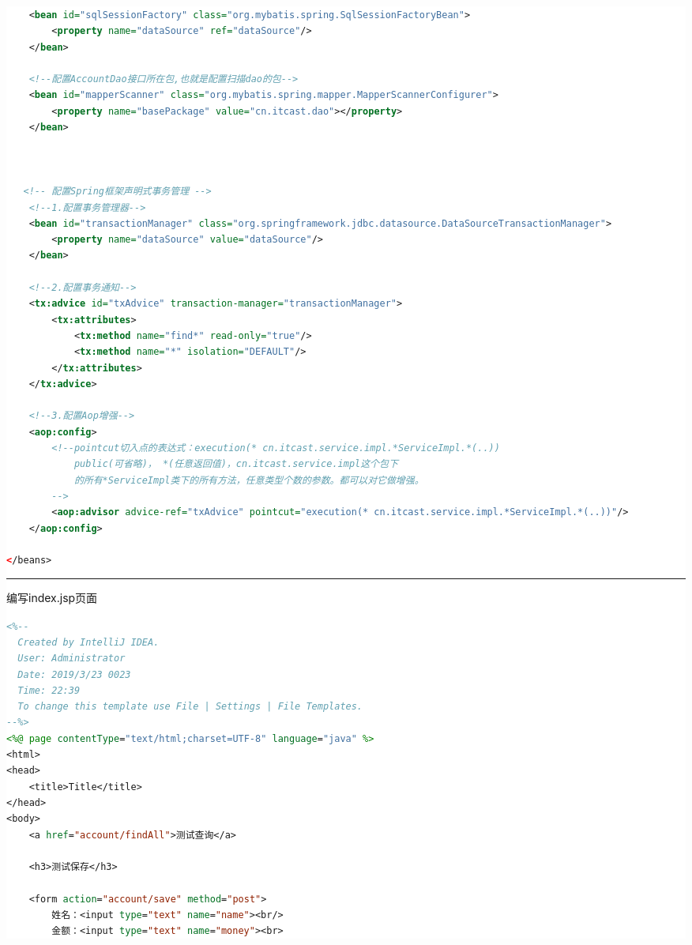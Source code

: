    ```xml
       <bean id="sqlSessionFactory" class="org.mybatis.spring.SqlSessionFactoryBean">
           <property name="dataSource" ref="dataSource"/>
       </bean>
   
       <!--配置AccountDao接口所在包,也就是配置扫描dao的包-->
       <bean id="mapperScanner" class="org.mybatis.spring.mapper.MapperScannerConfigurer">
           <property name="basePackage" value="cn.itcast.dao"></property>
       </bean>
   
       
       
      <!-- 配置Spring框架声明式事务管理 -->
       <!--1.配置事务管理器-->
       <bean id="transactionManager" class="org.springframework.jdbc.datasource.DataSourceTransactionManager">
           <property name="dataSource" value="dataSource"/>
       </bean>
   
       <!--2.配置事务通知-->
       <tx:advice id="txAdvice" transaction-manager="transactionManager">
           <tx:attributes>
               <tx:method name="find*" read-only="true"/>
               <tx:method name="*" isolation="DEFAULT"/>
           </tx:attributes>
       </tx:advice>
   
       <!--3.配置Aop增强-->
       <aop:config>
           <!--pointcut切入点的表达式：execution(* cn.itcast.service.impl.*ServiceImpl.*(..))
               public(可省略)， *(任意返回值)，cn.itcast.service.impl这个包下
               的所有*ServiceImpl类下的所有方法，任意类型个数的参数。都可以对它做增强。
           -->
           <aop:advisor advice-ref="txAdvice" pointcut="execution(* cn.itcast.service.impl.*ServiceImpl.*(..))"/>
       </aop:config>
   
   </beans>
   ```

---

编写index.jsp页面

```jsp
<%--
  Created by IntelliJ IDEA.
  User: Administrator
  Date: 2019/3/23 0023
  Time: 22:39
  To change this template use File | Settings | File Templates.
--%>
<%@ page contentType="text/html;charset=UTF-8" language="java" %>
<html>
<head>
    <title>Title</title>
</head>
<body>
    <a href="account/findAll">测试查询</a>

    <h3>测试保存</h3>

    <form action="account/save" method="post">
        姓名：<input type="text" name="name"><br/>
        金额：<input type="text" name="money"><br>
```